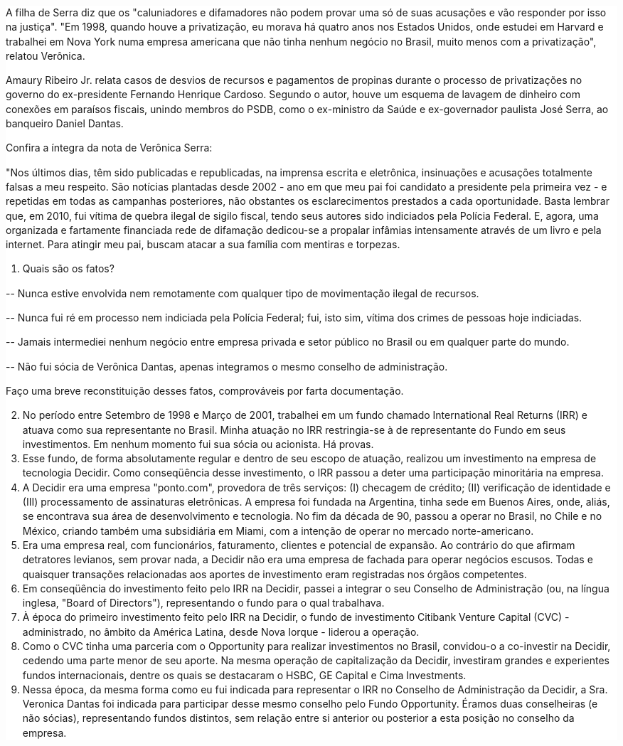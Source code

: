 A filha de Serra diz que os "caluniadores e difamadores não podem provar uma só de suas acusações e vão responder por isso na justiça". "Em 1998, quando houve a privatização, eu morava há quatro anos nos Estados Unidos, onde estudei em Harvard e trabalhei em Nova York numa empresa americana que não tinha nenhum negócio no Brasil, muito menos com a privatização", relatou Verônica.

Amaury Ribeiro Jr. relata casos de desvios de recursos e pagamentos de propinas durante o processo de privatizações no governo do ex-presidente Fernando Henrique Cardoso. Segundo o autor, houve um esquema de lavagem de dinheiro com conexões em paraísos fiscais, unindo membros do PSDB, como o ex-ministro da Saúde e ex-governador paulista José Serra, ao banqueiro Daniel Dantas.

Confira a íntegra da nota de Verônica Serra:

"Nos últimos dias, têm sido publicadas e republicadas, na imprensa escrita e eletrônica, insinuações e acusações totalmente falsas a meu respeito. São notícias plantadas desde 2002 - ano em que meu pai foi candidato a presidente pela primeira vez - e repetidas em todas as campanhas posteriores, não obstantes os esclarecimentos prestados a cada oportunidade. Basta lembrar que, em 2010, fui vítima de quebra ilegal de sigilo fiscal, tendo seus autores sido indiciados pela Polícia Federal. E, agora, uma organizada e fartamente financiada rede de difamação dedicou-se a propalar infâmias intensamente através de um livro e pela internet. Para atingir meu pai, buscam atacar a sua família com mentiras e torpezas.

1. Quais são os fatos?

\-- Nunca estive envolvida nem remotamente com qualquer tipo de movimentação ilegal de recursos.

\-- Nunca fui ré em processo nem indiciada pela Polícia Federal; fui, isto sim, vítima dos crimes de pessoas hoje indiciadas.

\-- Jamais intermediei nenhum negócio entre empresa privada e setor público no Brasil ou em qualquer parte do mundo.

\-- Não fui sócia de Verônica Dantas, apenas integramos o mesmo conselho de administração.

Faço uma breve reconstituição desses fatos, comprováveis por farta documentação.

2. No período entre Setembro de 1998 e Março de 2001, trabalhei em um fundo chamado International Real Returns (IRR) e atuava como sua representante no Brasil. Minha atuação no IRR restringia-se à de representante do Fundo em seus investimentos. Em nenhum momento fui sua sócia ou acionista. Há provas.
3. Esse fundo, de forma absolutamente regular e dentro de seu escopo de atuação, realizou um investimento na empresa de tecnologia Decidir. Como conseqüência desse investimento, o IRR passou a deter uma participação minoritária na empresa.
4. A Decidir era uma empresa "ponto.com", provedora de três serviços: (I) checagem de crédito; (II) verificação de identidade e (III) processamento de assinaturas eletrônicas. A empresa foi fundada na Argentina, tinha sede em Buenos Aires, onde, aliás, se encontrava sua área de desenvolvimento e tecnologia. No fim da década de 90, passou a operar no Brasil, no Chile e no México, criando também uma subsidiária em Miami, com a intenção de operar no mercado norte-americano.
5. Era uma empresa real, com funcionários, faturamento, clientes e potencial de expansão. Ao contrário do que afirmam detratores levianos, sem provar nada, a Decidir não era uma empresa de fachada para operar negócios escusos. Todas e quaisquer transações relacionadas aos aportes de investimento eram registradas nos órgãos competentes.
6. Em conseqüência do investimento feito pelo IRR na Decidir, passei a integrar o seu Conselho de Administração (ou, na língua inglesa, "Board of Directors"), representando o fundo para o qual trabalhava.
7. À época do primeiro investimento feito pelo IRR na Decidir, o fundo de investimento Citibank Venture Capital (CVC) - administrado, no âmbito da América Latina, desde Nova Iorque - liderou a operação.
8. Como o CVC tinha uma parceria com o Opportunity para realizar investimentos no Brasil, convidou-o a co-investir na Decidir, cedendo uma parte menor de seu aporte. Na mesma operação de capitalização da Decidir, investiram grandes e experientes fundos internacionais, dentre os quais se destacaram o HSBC, GE Capital e Cima Investments.
9. Nessa época, da mesma forma como eu fui indicada para representar o IRR no Conselho de Administração da Decidir, a Sra. Veronica Dantas foi indicada para participar desse mesmo conselho pelo Fundo Opportunity. Éramos duas conselheiras (e não sócias), representando fundos distintos, sem relação entre si anterior ou posterior a esta posição no conselho da empresa.